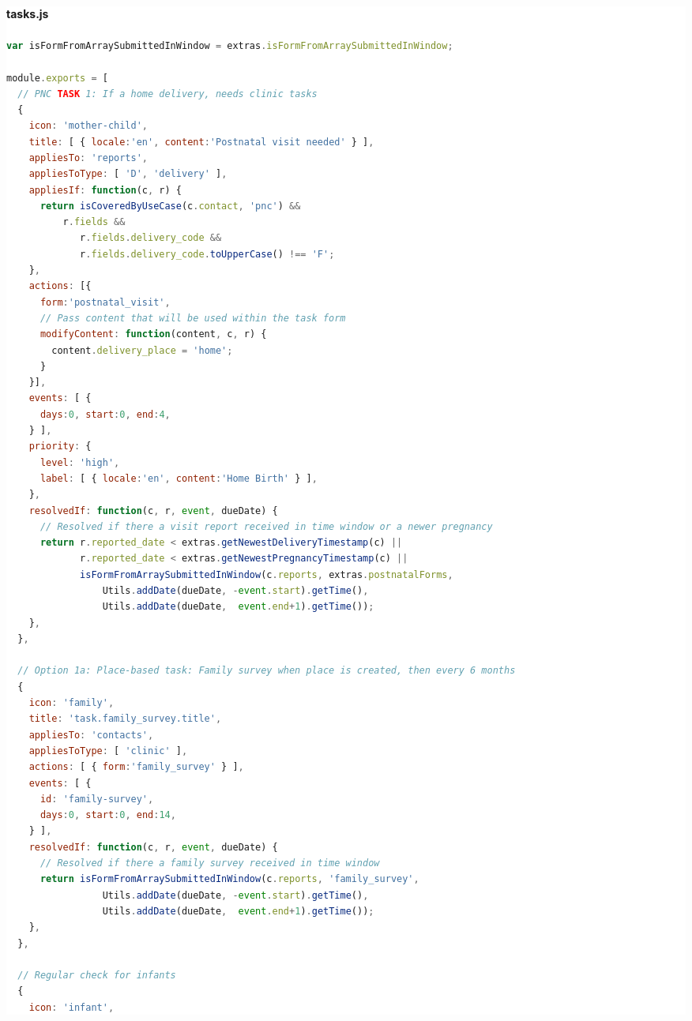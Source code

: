 #### tasks.js
```js
var isFormFromArraySubmittedInWindow = extras.isFormFromArraySubmittedInWindow;

module.exports = [
  // PNC TASK 1: If a home delivery, needs clinic tasks
  {
    icon: 'mother-child',
    title: [ { locale:'en', content:'Postnatal visit needed' } ],
    appliesTo: 'reports',
    appliesToType: [ 'D', 'delivery' ],
    appliesIf: function(c, r) {
      return isCoveredByUseCase(c.contact, 'pnc') &&
          r.fields &&
             r.fields.delivery_code &&
             r.fields.delivery_code.toUpperCase() !== 'F';
    },
    actions: [{ 
      form:'postnatal_visit',
      // Pass content that will be used within the task form
      modifyContent: function(content, c, r) {
        content.delivery_place = 'home';
      }
    }],
    events: [ {
      days:0, start:0, end:4,
    } ],
    priority: {
      level: 'high',
      label: [ { locale:'en', content:'Home Birth' } ],
    },
    resolvedIf: function(c, r, event, dueDate) {
      // Resolved if there a visit report received in time window or a newer pregnancy
      return r.reported_date < extras.getNewestDeliveryTimestamp(c) ||
             r.reported_date < extras.getNewestPregnancyTimestamp(c) ||
             isFormFromArraySubmittedInWindow(c.reports, extras.postnatalForms,
                 Utils.addDate(dueDate, -event.start).getTime(),
                 Utils.addDate(dueDate,  event.end+1).getTime());
    },
  },

  // Option 1a: Place-based task: Family survey when place is created, then every 6 months
  {
    icon: 'family',
    title: 'task.family_survey.title',
    appliesTo: 'contacts',
    appliesToType: [ 'clinic' ],
    actions: [ { form:'family_survey' } ],
    events: [ {
      id: 'family-survey',
      days:0, start:0, end:14,
    } ],
    resolvedIf: function(c, r, event, dueDate) {
      // Resolved if there a family survey received in time window
      return isFormFromArraySubmittedInWindow(c.reports, 'family_survey',
                 Utils.addDate(dueDate, -event.start).getTime(),
                 Utils.addDate(dueDate,  event.end+1).getTime());
    },
  },

  // Regular check for infants
  {
    icon: 'infant',
```